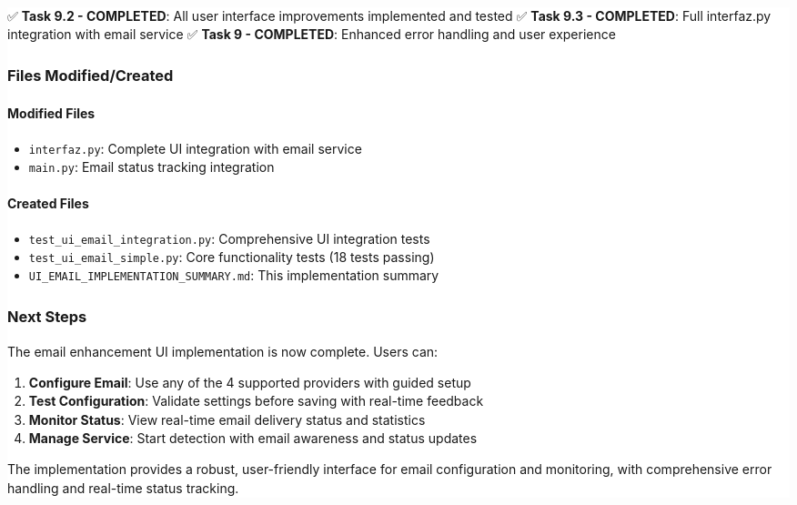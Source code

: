 ✅ **Task 9.2 - COMPLETED**: All user interface improvements implemented and tested
✅ **Task 9.3 - COMPLETED**: Full interfaz.py integration with email service
✅ **Task 9 - COMPLETED**: Enhanced error handling and user experience

### Files Modified/Created

#### Modified Files
- `interfaz.py`: Complete UI integration with email service
- `main.py`: Email status tracking integration

#### Created Files
- `test_ui_email_integration.py`: Comprehensive UI integration tests
- `test_ui_email_simple.py`: Core functionality tests (18 tests passing)
- `UI_EMAIL_IMPLEMENTATION_SUMMARY.md`: This implementation summary

### Next Steps

The email enhancement UI implementation is now complete. Users can:

1. **Configure Email**: Use any of the 4 supported providers with guided setup
2. **Test Configuration**: Validate settings before saving with real-time feedback
3. **Monitor Status**: View real-time email delivery status and statistics
4. **Manage Service**: Start detection with email awareness and status updates

The implementation provides a robust, user-friendly interface for email configuration and monitoring, with comprehensive error handling and real-time status tracking.